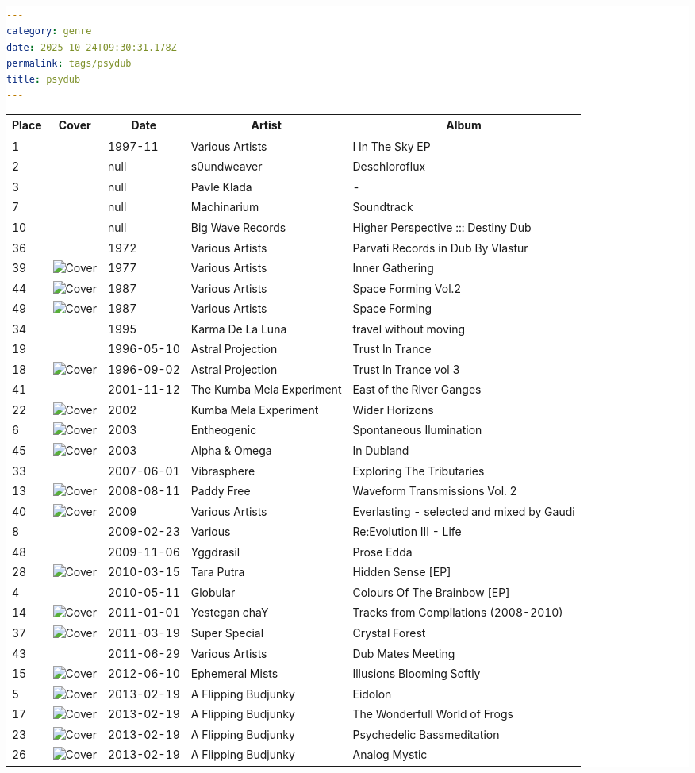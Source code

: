 ```yaml
---
category: genre
date: 2025-10-24T09:30:31.178Z
permalink: tags/psydub
title: psydub
---
```


| Place | Cover | Date | Artist | Album |
|---|---|---|---|---|
| 1 |  | 1997-11 | Various Artists | I In The Sky EP |
| 2 |  | null | s0undweaver | Deschloroflux |
| 3 |  | null | Pavle Klada | - |
| 7 |  | null | Machinarium | Soundtrack |
| 10 |  | null | Big Wave Records | Higher Perspective ::: Destiny Dub |
| 36 |  | 1972 | Various Artists | Parvati Records in Dub By Vlastur |
| 39 | ![Cover](https://i.discogs.com/91dviHomhuUGo_DpsUbRJU82CNcftN3iBX-kMia5u1I/rs:fit/g:sm/q:40/h:150/w:150/czM6Ly9kaXNjb2dz/LWRhdGFiYXNlLWlt/YWdlcy9SLTExMjA2/ODctMTIxMTIyMTQ3/OC5qcGVn.jpeg) | 1977 | Various Artists | Inner Gathering |
| 44 | ![Cover](https://i.discogs.com/cve9xtqp145H7WbZRmxIK7Pr9dGTd-kfSrowOIvD2Ag/rs:fit/g:sm/q:40/h:150/w:150/czM6Ly9kaXNjb2dz/LWRhdGFiYXNlLWlt/YWdlcy9SLTI1MzQ5/NDQwLTE2NzAwMDE5/NTMtNjAzMS5qcGVn.jpeg) | 1987 | Various Artists | Space Forming Vol.2 |
| 49 | ![Cover](https://i.discogs.com/pVjf6F2mELuLRJpR1g3AK3mcjvziMUJ3gHhzoDEFKe8/rs:fit/g:sm/q:40/h:150/w:150/czM6Ly9kaXNjb2dz/LWRhdGFiYXNlLWlt/YWdlcy9SLTEzMDE3/LTE2NDc5NjEwMDgt/NjcwMS5qcGVn.jpeg) | 1987 | Various Artists | Space Forming |
| 34 |  | 1995 | Karma De La Luna | travel without moving |
| 19 |  | 1996-05-10 | Astral Projection | Trust In Trance |
| 18 | ![Cover](https://i.discogs.com/Hay_PT1hSRunUAMod4OkalWZKaFKfamEg8iCdqULMcU/rs:fit/g:sm/q:40/h:150/w:150/czM6Ly9kaXNjb2dz/LWRhdGFiYXNlLWlt/YWdlcy9SLTQxNTA4/LTEzMjg0NzcxNDUu/anBlZw.jpeg) | 1996-09-02 | Astral Projection | Trust In Trance vol 3 |
| 41 |  | 2001-11-12 | The Kumba Mela Experiment | East of the River Ganges |
| 22 | ![Cover](https://i.discogs.com/VHE5gsij5Q1ZAt9BWsKUwqq7i47CK6jTGxlUsPVmV3g/rs:fit/g:sm/q:40/h:150/w:150/czM6Ly9kaXNjb2dz/LWRhdGFiYXNlLWlt/YWdlcy9SLTE1NDg2/Mi0xNjIyOTg4Mzcx/LTk2OTYuanBlZw.jpeg) | 2002 | Kumba Mela Experiment | Wider Horizons |
| 6 | ![Cover](https://i.discogs.com/dBCboO7N469gmQMcoAl7BCOQNACyYlZUnCEGqwzSAKM/rs:fit/g:sm/q:40/h:150/w:150/czM6Ly9kaXNjb2dz/LWRhdGFiYXNlLWlt/YWdlcy9SLTIyMTAz/NC0xMTI2Njc5MjE2/LmpwZWc.jpeg) | 2003 | Entheogenic | Spontaneous Ilumination |
| 45 | ![Cover](https://i.discogs.com/59uvyV9xS6Bdjy4rbBUiJRAFaibklwBvZJdI9SeZXk8/rs:fit/g:sm/q:40/h:150/w:150/czM6Ly9kaXNjb2dz/LWRhdGFiYXNlLWlt/YWdlcy9SLTM2ODA4/NS0xMzc0MTcyNzg2/LTI0MjIuanBlZw.jpeg) | 2003 | Alpha &amp; Omega | In Dubland |
| 33 |  | 2007-06-01 | Vibrasphere | Exploring The Tributaries |
| 13 | ![Cover](https://i.discogs.com/71-nrShl9ACS1eIH6aRSQrpbqWPkUB5gDt08YHlLBrc/rs:fit/g:sm/q:40/h:150/w:150/czM6Ly9kaXNjb2dz/LWRhdGFiYXNlLWlt/YWdlcy9SLTE2OTQ5/OTgtMTI0MTI5MDE3/My5qcGVn.jpeg) | 2008-08-11 | Paddy Free | Waveform Transmissions Vol. 2 |
| 40 | ![Cover](https://i.discogs.com/lB-sJBd_jopMdaAe8_enDHBhRT9YRVRf89kcPeXYBmo/rs:fit/g:sm/q:40/h:150/w:150/czM6Ly9kaXNjb2dz/LWRhdGFiYXNlLWlt/YWdlcy9SLTIyNTk2/NTgtMTQ5MDA5MDQ5/MS0yNTM3LmpwZWc.jpeg) | 2009 | Various Artists | Everlasting - selected and mixed by Gaudi |
| 8 |  | 2009-02-23 | Various | Re:Evolution III - Life |
| 48 |  | 2009-11-06 | Yggdrasil | Prose Edda |
| 28 | ![Cover](https://i.discogs.com/ZNbq8-UUkE88-MKW3tkpDWaSsatQiRd9n_nY2R-lhZY/rs:fit/g:sm/q:40/h:150/w:150/czM6Ly9kaXNjb2dz/LWRhdGFiYXNlLWlt/YWdlcy9SLTIxODE3/MjktMTI2ODQyMDY4/NC5qcGVn.jpeg) | 2010-03-15 | Tara Putra | Hidden Sense [EP] |
| 4 |  | 2010-05-11 | Globular | Colours Of The Brainbow [EP] |
| 14 | ![Cover](https://i.discogs.com/RMnM1YLNXYjQRWxuy34CgFV6O6gQvsQvXwUyjlXbZOg/rs:fit/g:sm/q:40/h:150/w:150/czM6Ly9kaXNjb2dz/LWRhdGFiYXNlLWlt/YWdlcy9SLTQ4MjY1/MTctMTM3NjcyMTkz/Mi00MTg0LmpwZWc.jpeg) | 2011-01-01 | Yestegan chaY | Tracks from Compilations (2008-2010) |
| 37 | ![Cover](https://i.discogs.com/UI8EQyWiddeN8gfridAgvWZ-C795KE2g1E_GN8qRsYI/rs:fit/g:sm/q:40/h:150/w:150/czM6Ly9kaXNjb2dz/LWRhdGFiYXNlLWlt/YWdlcy9SLTMxOTEx/NzAtMTM4Njg5NzQz/My01NTk2LmpwZWc.jpeg) | 2011-03-19 | Super Special | Crystal Forest |
| 43 |  | 2011-06-29 | Various Artists | Dub Mates Meeting |
| 15 | ![Cover](https://i.discogs.com/IUalJT_NUOUXlbtf_slZb53ybZb6PDUVaMEiFUQkbJs/rs:fit/g:sm/q:40/h:150/w:150/czM6Ly9kaXNjb2dz/LWRhdGFiYXNlLWlt/YWdlcy9SLTM5MTE4/NTItMTM0ODk3MjEz/Mi05NTc0LmpwZWc.jpeg) | 2012-06-10 | Ephemeral Mists | Illusions Blooming Softly |
| 5 | ![Cover](https://i.discogs.com/KU5DDFCwfpgq3WMpmeDb-oWda7gFmh2q5nilJwDzs0k/rs:fit/g:sm/q:40/h:150/w:150/czM6Ly9kaXNjb2dz/LWRhdGFiYXNlLWlt/YWdlcy9SLTU0MzMx/MDUtMTM5MzIzNzk1/Mi03NzMzLmpwZWc.jpeg) | 2013-02-19 | A Flipping Budjunky | Eidolon |
| 17 | ![Cover](https://i.discogs.com/KU5DDFCwfpgq3WMpmeDb-oWda7gFmh2q5nilJwDzs0k/rs:fit/g:sm/q:40/h:150/w:150/czM6Ly9kaXNjb2dz/LWRhdGFiYXNlLWlt/YWdlcy9SLTU0MzMx/MDUtMTM5MzIzNzk1/Mi03NzMzLmpwZWc.jpeg) | 2013-02-19 | A Flipping Budjunky | The Wonderfull World of Frogs |
| 23 | ![Cover](https://i.discogs.com/KU5DDFCwfpgq3WMpmeDb-oWda7gFmh2q5nilJwDzs0k/rs:fit/g:sm/q:40/h:150/w:150/czM6Ly9kaXNjb2dz/LWRhdGFiYXNlLWlt/YWdlcy9SLTU0MzMx/MDUtMTM5MzIzNzk1/Mi03NzMzLmpwZWc.jpeg) | 2013-02-19 | A Flipping Budjunky | Psychedelic Bassmeditation |
| 26 | ![Cover](https://i.discogs.com/KU5DDFCwfpgq3WMpmeDb-oWda7gFmh2q5nilJwDzs0k/rs:fit/g:sm/q:40/h:150/w:150/czM6Ly9kaXNjb2dz/LWRhdGFiYXNlLWlt/YWdlcy9SLTU0MzMx/MDUtMTM5MzIzNzk1/Mi03NzMzLmpwZWc.jpeg) | 2013-02-19 | A Flipping Budjunky | Analog Mystic |
